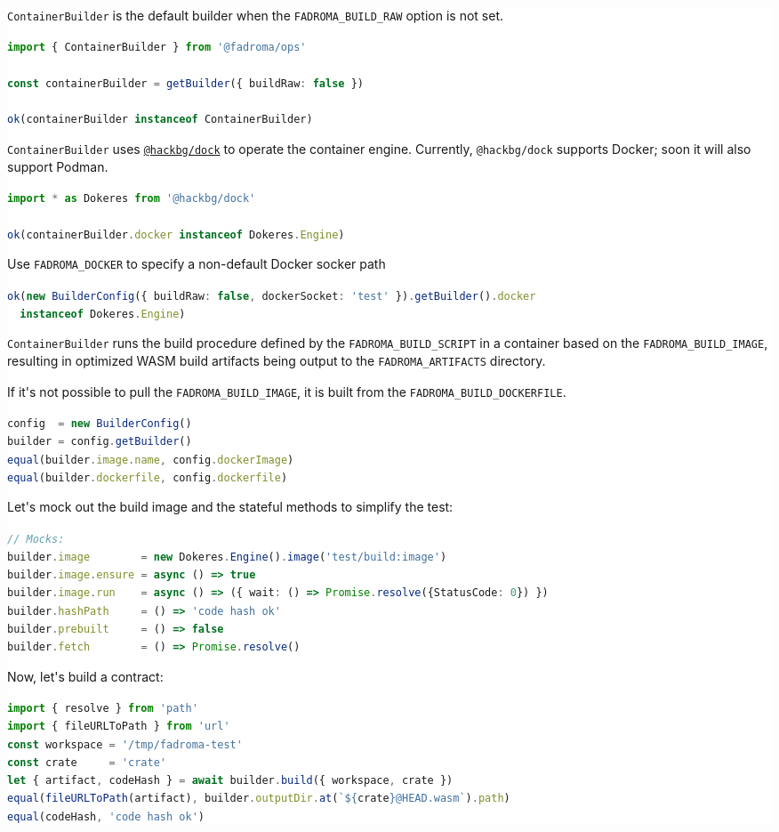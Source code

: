 `ContainerBuilder` is the default builder when the `FADROMA_BUILD_RAW` option is not set.

```typescript
import { ContainerBuilder } from '@fadroma/ops'

const containerBuilder = getBuilder({ buildRaw: false })

ok(containerBuilder instanceof ContainerBuilder)
```

`ContainerBuilder` uses [`@hackbg/dock`](https://www.npmjs.com/package/@hackbg/dock) to
operate the container engine. Currently, `@hackbg/dock` supports Docker; soon it will
also support Podman.

```typescript
import * as Dokeres from '@hackbg/dock'

ok(containerBuilder.docker instanceof Dokeres.Engine)
```

Use `FADROMA_DOCKER` to specify a non-default Docker socker path

```typescript
ok(new BuilderConfig({ buildRaw: false, dockerSocket: 'test' }).getBuilder().docker
  instanceof Dokeres.Engine)
```

`ContainerBuilder` runs the build procedure defined by the `FADROMA_BUILD_SCRIPT`
in a container based on the `FADROMA_BUILD_IMAGE`, resulting in optimized WASM build artifacts
being output to the `FADROMA_ARTIFACTS` directory.

```typescript
```

If it's not possible to pull the `FADROMA_BUILD_IMAGE`,
it is built from the `FADROMA_BUILD_DOCKERFILE`.

```typescript
config  = new BuilderConfig()
builder = config.getBuilder()
equal(builder.image.name, config.dockerImage)
equal(builder.dockerfile, config.dockerfile)
```

Let's mock out the build image and the stateful methods to simplify the test:

```typescript
// Mocks:
builder.image        = new Dokeres.Engine().image('test/build:image')
builder.image.ensure = async () => true
builder.image.run    = async () => ({ wait: () => Promise.resolve({StatusCode: 0}) })
builder.hashPath     = () => 'code hash ok'
builder.prebuilt     = () => false
builder.fetch        = () => Promise.resolve()
```

Now, let's build a contract:

```typescript
import { resolve } from 'path'
import { fileURLToPath } from 'url'
const workspace = '/tmp/fadroma-test'
const crate     = 'crate'
let { artifact, codeHash } = await builder.build({ workspace, crate })
equal(fileURLToPath(artifact), builder.outputDir.at(`${crate}@HEAD.wasm`).path)
equal(codeHash, 'code hash ok')
```
